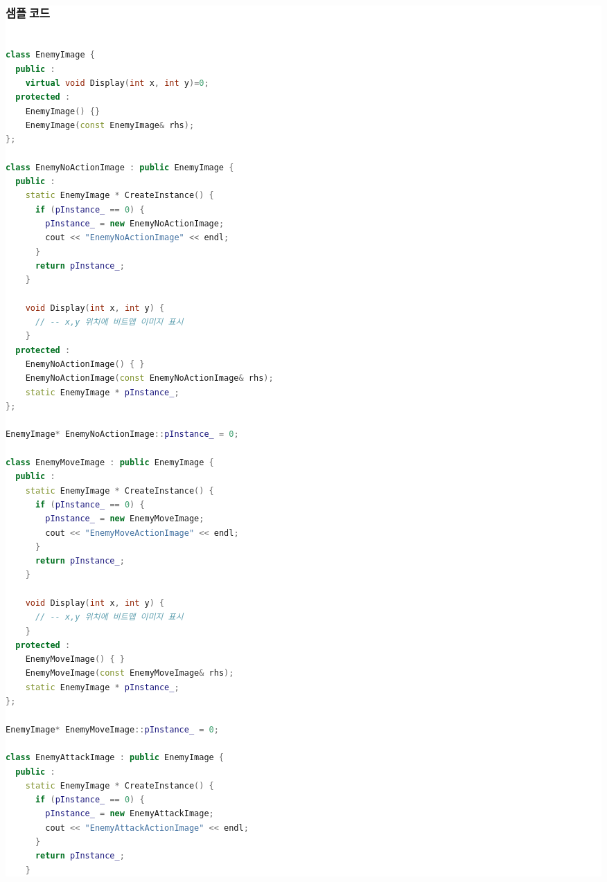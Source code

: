 ### 샘플 코드

```c++

class EnemyImage {
  public :
    virtual void Display(int x, int y)=0;
  protected :
    EnemyImage() {}
    EnemyImage(const EnemyImage& rhs);
};

class EnemyNoActionImage : public EnemyImage {
  public :
    static EnemyImage * CreateInstance() {
      if (pInstance_ == 0) {
        pInstance_ = new EnemyNoActionImage;
        cout << "EnemyNoActionImage" << endl;
      }
      return pInstance_;
    }

    void Display(int x, int y) {
      // -- x,y 위치에 비트맵 이미지 표시
    }
  protected :
    EnemyNoActionImage() { }
    EnemyNoActionImage(const EnemyNoActionImage& rhs);
    static EnemyImage * pInstance_;
};

EnemyImage* EnemyNoActionImage::pInstance_ = 0;

class EnemyMoveImage : public EnemyImage {
  public :
    static EnemyImage * CreateInstance() {
      if (pInstance_ == 0) {
        pInstance_ = new EnemyMoveImage;
        cout << "EnemyMoveActionImage" << endl;
      }
      return pInstance_;
    }

    void Display(int x, int y) {
      // -- x,y 위치에 비트맵 이미지 표시
    }
  protected :
    EnemyMoveImage() { }
    EnemyMoveImage(const EnemyMoveImage& rhs);
    static EnemyImage * pInstance_;
};

EnemyImage* EnemyMoveImage::pInstance_ = 0;

class EnemyAttackImage : public EnemyImage {
  public :
    static EnemyImage * CreateInstance() {
      if (pInstance_ == 0) {
        pInstance_ = new EnemyAttackImage;
        cout << "EnemyAttackActionImage" << endl;
      }
      return pInstance_;
    }
```